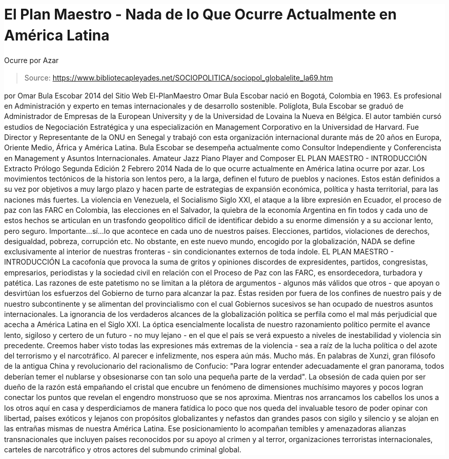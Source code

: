 # El Plan Maestro - Nada de lo Que Ocurre Actualmente en América Latina 
Ocurre por Azar

> Source: https://www.bibliotecapleyades.net/SOCIOPOLITICA/sociopol_globalelite_la69.htm

por Omar Bula Escobar
2014
del Sitio Web El-PlanMaestro
Omar Bula Escobar nació en Bogotá, Colombia en 1963.
Es profesional en Administración y experto en temas internacionales y de desarrollo sostenible.
Políglota, Bula Escobar se graduó de Administrador de Empresas de la European University y de la Universidad de Lovaina la Nueva en Bélgica.
El autor también cursó estudios de Negociación Estratégica y una especialización en Management Corporativo
en la Universidad de Harvard.
Fue Director y Representante de la ONU en Senegal y trabajó con esta organización internacional durante más de 20 años en Europa, Oriente Medio, África y América Latina.
Bula Escobar se desempeña actualmente como Consultor Independiente y Conferencista en Management y Asuntos Internacionales.
Amateur Jazz Piano Player and Composer
EL PLAN MAESTRO - INTRODUCCIÓN Extracto Prólogo Segunda Edición
2 Febrero 2014 Nada de lo que ocurre actualmente en América latina ocurre por azar. Los movimientos tectónicos de la historia son lentos pero, a la larga, definen el futuro de pueblos y naciones.
Estos están definidos a su vez por objetivos a muy largo plazo y hacen parte de estrategias de expansión económica, política y hasta territorial, para las naciones más fuertes. La violencia en Venezuela, el Socialismo Siglo XXI, el ataque a la libre expresión en Ecuador, el proceso de paz con las FARC en Colombia, las elecciones en el Salvador, la quiebra de la economía Argentina en fin todos y cada uno de estos hechos se articulan en un trasfondo geopolítico difícil de identificar debido a su enorme dimensión y a su accionar lento, pero seguro. Importante...sí...lo que acontece en cada uno de nuestros países. Elecciones, partidos, violaciones de derechos, desigualdad, pobreza, corrupción etc.
No obstante, en este nuevo mundo, encogido por la globalización, NADA se define exclusivamente al interior de nuestras fronteras - sin condicionantes externos de toda índole. EL PLAN MAESTRO - INTRODUCCIÓN La cacofonía que provoca la suma de gritos y opiniones discordes de expresidentes, partidos, congresistas, empresarios, periodistas y la sociedad civil en relación con el Proceso de Paz con las FARC, es ensordecedora, turbadora y patética.
Las razones de este patetismo no se limitan a la plétora de argumentos - algunos más válidos que otros - que apoyan o desvirtúan los esfuerzos del Gobierno de turno para alcanzar la paz. Éstas residen por fuera de los confines de nuestro país y de nuestro subcontinente y se alimentan del provincialismo con el cual Gobiernos sucesivos se han ocupado de nuestros asuntos internacionales. La ignorancia de los verdaderos alcances de la globalización política se perfila como el mal más perjudicial que acecha a América Latina en el Siglo XXI.
La óptica esencialmente localista de nuestro razonamiento político permite el avance lento, sigiloso y certero de un futuro - no muy lejano - en el que el país se verá expuesto a niveles de inestabilidad y violencia sin precedente. Creemos haber visto todas las expresiones más extremas de la violencia - sea a raíz de la lucha política o del azote del terrorismo y el narcotráfico.
Al parecer e infelizmente, nos espera aún más. Mucho más. En palabras de Xunzi, gran filósofo de la antigua China y revolucionario del racionalismo de Confucio:
"Para lograr entender adecuadamente el gran panorama, todos deberían temer el nublarse y obsesionarse con tan solo una pequeña parte de la verdad".
La obsesión de cada quien por ser dueño de la razón está empañando el cristal que encubre un fenómeno de dimensiones muchísimo mayores y pocos logran conectar los puntos que revelan el engendro monstruoso que se nos aproxima. Mientras nos arrancamos los cabellos los unos a los otros aquí en casa y desperdiciamos de manera fatídica lo poco que nos queda del invaluable tesoro de poder opinar con libertad, países exóticos y lejanos con propósitos globalizantes y nefastos dan grandes pasos con sigilo y silencio y se alojan en las entrañas mismas de nuestra América Latina.
Ese posicionamiento lo acompañan temibles y amenazadoras alianzas transnacionales que incluyen países reconocidos por su apoyo al crimen y al terror, organizaciones terroristas internacionales, carteles de narcotráfico y otros actores del submundo criminal global.